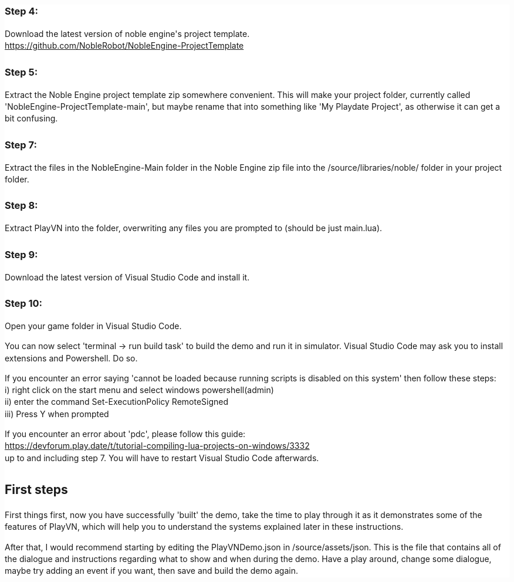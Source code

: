 
### Step 4: 
Download the latest version of noble engine's project template.  
https://github.com/NobleRobot/NobleEngine-ProjectTemplate 


### Step 5:
Extract the Noble Engine project template zip somewhere convenient. This will make your project folder, currently called 'NobleEngine-ProjectTemplate-main', but maybe rename that into something like 'My Playdate Project', as otherwise it can get a bit confusing.


### Step 7:
Extract the files in the NobleEngine-Main folder in the Noble Engine zip file into the /source/libraries/noble/ folder in your project folder.


### Step 8:
Extract PlayVN into the folder, overwriting any files you are prompted to (should be just main.lua).


### Step 9:
Download the latest version of Visual Studio Code and install it.


### Step 10: 
Open your game folder in Visual Studio Code. 

You can now select 'terminal -> run build task' to build the demo and run it in simulator. Visual Studio Code may ask you to install extensions and Powershell. Do so. 

If you encounter an error saying 'cannot be loaded because running scripts is disabled on this system' then follow these steps:  
	i) right click on the start menu and select windows powershell(admin)  
	ii) enter the command Set-ExecutionPolicy RemoteSigned  
	iii) Press Y when prompted  

If you encounter an error about 'pdc', please follow this guide:  
https://devforum.play.date/t/tutorial-compiling-lua-projects-on-windows/3332  
up to and including step 7. You will have to restart Visual Studio Code afterwards.


## First steps

First things first, now you have successfully 'built' the demo, take the time to play through it as it demonstrates some of the features of PlayVN, which will help you to understand the systems explained later in these instructions.

After that, I would recommend starting by editing the PlayVNDemo.json in /source/assets/json. This is the file that contains all of the dialogue and instructions regarding what to show and when during the demo. Have a play around, change some dialogue, maybe try adding an event if you want, then save and build the demo again.
